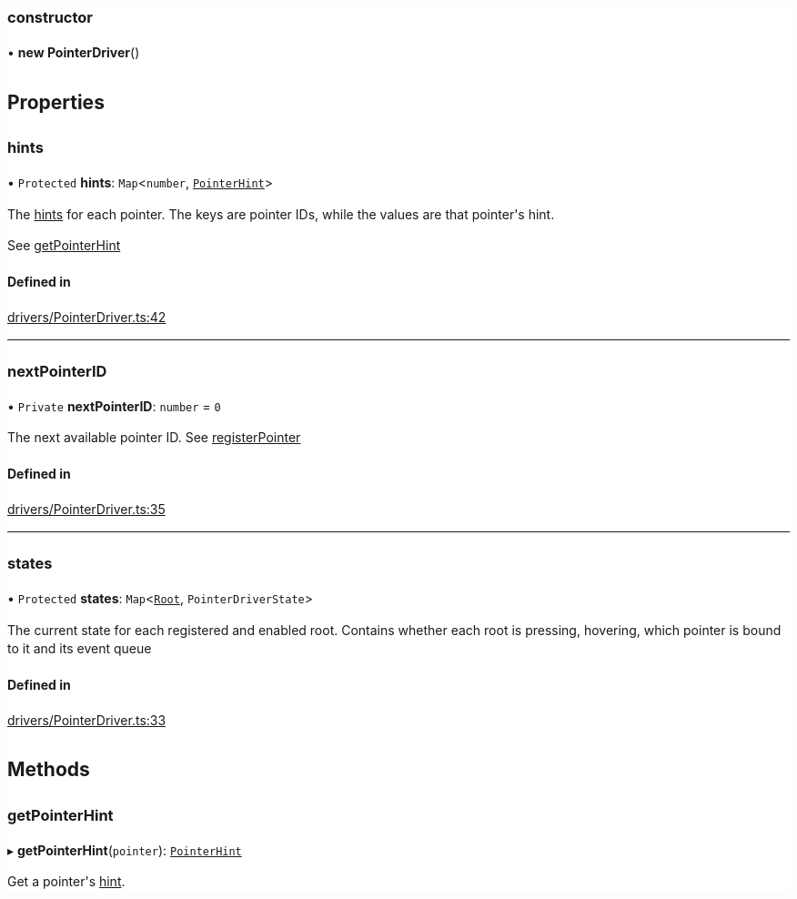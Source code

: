 ### constructor

• **new PointerDriver**()

## Properties

### hints

• `Protected` **hints**: `Map`<`number`, [`PointerHint`](../enums/pointerhint.md)\>

The [hints](../enums/pointerhint.md) for each pointer. The keys are pointer
IDs, while the values are that pointer's hint.

See [getPointerHint](pointerdriver.md#getpointerhint)

#### Defined in

[drivers/PointerDriver.ts:42](https://github.com/playkostudios/canvas-ui/blob/4e43a87/src/drivers/PointerDriver.ts#L42)

___

### nextPointerID

• `Private` **nextPointerID**: `number` = `0`

The next available pointer ID. See [registerPointer](pointerdriver.md#registerpointer)

#### Defined in

[drivers/PointerDriver.ts:35](https://github.com/playkostudios/canvas-ui/blob/4e43a87/src/drivers/PointerDriver.ts#L35)

___

### states

• `Protected` **states**: `Map`<[`Root`](root.md), `PointerDriverState`\>

The current state for each registered and enabled root. Contains whether
each root is pressing, hovering, which pointer is bound to it and its
event queue

#### Defined in

[drivers/PointerDriver.ts:33](https://github.com/playkostudios/canvas-ui/blob/4e43a87/src/drivers/PointerDriver.ts#L33)

## Methods

### getPointerHint

▸ **getPointerHint**(`pointer`): [`PointerHint`](../enums/pointerhint.md)

Get a pointer's [hint](../enums/pointerhint.md).
